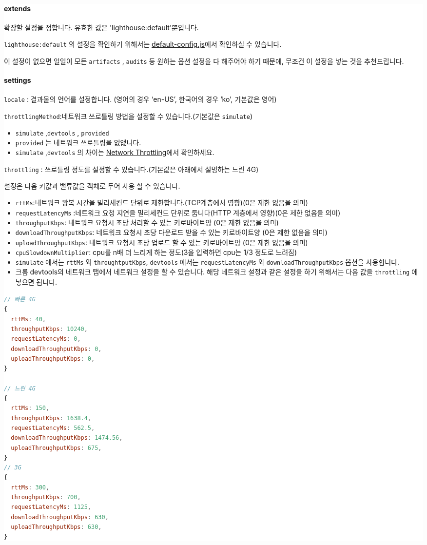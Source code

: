 #### extends

확장할 설정을 정합니다. 유효한 값은 'lighthouse:default'뿐입니다.

`lighthouse:default` 의 설정을 확인하기 위해서는  [default-config.js](https://github.com/GoogleChrome/lighthouse/blob/main/core/config/default-config.js)에서 확인하실 수 있습니다.

이 설정이 없으면 일일이 모든 `artifacts` , `audits` 등 원하는 옵션 설정을 다 해주어야 하기 때문에, 무조건 이 설정을 넣는 것을 추천드립니다.

#### settings

`locale` : 결과물의 언어를 설정합니다. (영어의 경우 ‘en-US’, 한국어의 경우 ‘ko’, 기본값은 영어)

`throttlingMethod`:네트워크 쓰로틀링 방법을 설정할 수 있습니다.(기본값은 `simulate`)

- `simulate` ,`devtools` , `provided`
- `provided` 는 네트워크 쓰로틀링을 없앲니다.
- `simulate` ,`devtools` 의 차이는 [Network Throttling](https://github.com/GoogleChrome/lighthouse/blob/main/docs/throttling.md)에서 확인하세요.

`throttling` : 쓰로틀링 정도를 설정할 수 있습니다.(기본값은 아래에서 설명하는 느린 4G)

설정은 다음 키값과 밸류값을 객체로 두어 사용 할 수 있습니다.

- `rttMs`:네트워크 왕복 시간을 밀리세컨드 단위로 제한합니다.(TCP계층에서 영향)(0은 제한 없음을 의미)
- `requestLatencyMs` :네트워크 요청 지연을 밀리세컨드 단위로 둡니다(HTTP 계층에서 영향)(0은 제한 없음을 의미)
- `throughputKbps`: 네트워크 요청시 초당 처리할 수 있는 키로바이트양 (0은 제한 없음을 의미)
- `downloadThroughputKbps`: 네트워크 요청시 초당 다운로드 받을 수 있는 키로바이트양 (0은 제한 없음을 의미)
- `uploadThroughputKbps`: 네트워크 요청시 초당 업로드 할 수 있는 키로바이트양 (0은 제한 없음을 의미)
- `cpuSlowdownMultiplier`: cpu를 n배 더 느리게 하는 정도(3을 입력하면 cpu는 1/3 정도로 느려짐)
- `simulate` 에서는 `rttMs` 와 `throughtputKbps`,   `devtools` 에서는 `requestLatencyMs` 와 `downloadThroughputKbps` 옵션을 사용합니다.
- 크롬 devtools의 네트워크 탭에서 네트워크 설정을 할 수 있습니다.
해당 네트워크 설정과 같은 설정을 하기 위해서는 다음 값을 `throttling` 에 넣으면 됩니다.

```jsx
// 빠른 4G
{
  rttMs: 40,
  throughputKbps: 10240,
  requestLatencyMs: 0,
  downloadThroughputKbps: 0,
  uploadThroughputKbps: 0,
}

// 느린 4G
{
  rttMs: 150,
  throughputKbps: 1638.4,
  requestLatencyMs: 562.5,
  downloadThroughputKbps: 1474.56,
  uploadThroughputKbps: 675,
}
// 3G
{
  rttMs: 300,
  throughputKbps: 700,
  requestLatencyMs: 1125,
  downloadThroughputKbps: 630,
  uploadThroughputKbps: 630,
}

```

